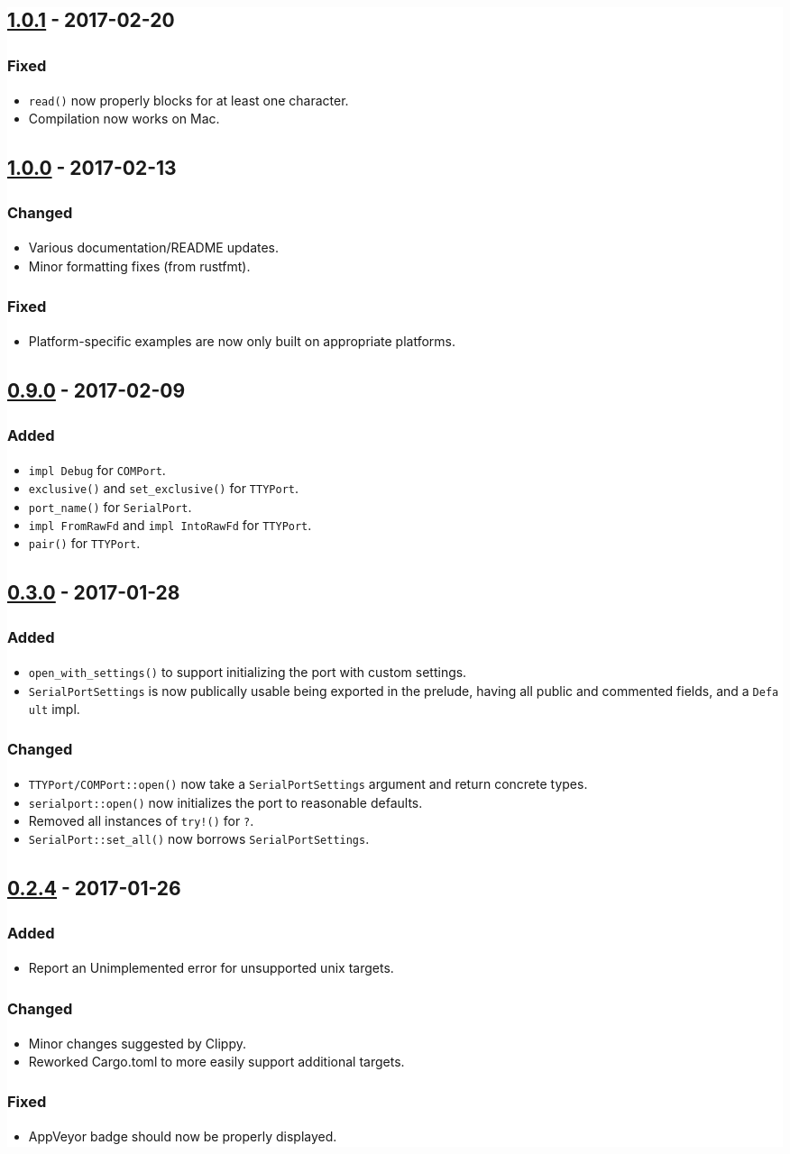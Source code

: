 ## [1.0.1] - 2017-02-20
### Fixed
* `read()` now properly blocks for at least one character.
* Compilation now works on Mac.

## [1.0.0] - 2017-02-13
### Changed
* Various documentation/README updates.
* Minor formatting fixes (from rustfmt).

### Fixed
* Platform-specific examples are now only built on appropriate platforms.

## [0.9.0] - 2017-02-09
### Added
* `impl Debug` for `COMPort`.
* `exclusive()` and `set_exclusive()` for `TTYPort`.
* `port_name()` for `SerialPort`.
* `impl FromRawFd` and `impl IntoRawFd` for `TTYPort`.
* `pair()` for `TTYPort`.

## [0.3.0] - 2017-01-28
### Added
* `open_with_settings()` to support initializing the port with custom settings.
* `SerialPortSettings` is now publically usable being exported in the prelude,
  having all public and commented fields, and a `Default` impl.

### Changed
* `TTYPort/COMPort::open()` now take a `SerialPortSettings` argument and return
  concrete types.
* `serialport::open()` now initializes the port to reasonable defaults.
* Removed all instances of `try!()` for `?`.
* `SerialPort::set_all()` now borrows `SerialPortSettings`.

## [0.2.4] - 2017-01-26
### Added
* Report an Unimplemented error for unsupported unix targets.

### Changed
* Minor changes suggested by Clippy.
* Reworked Cargo.toml to more easily support additional targets.

### Fixed
* AppVeyor badge should now be properly displayed.


[Unreleased]: https://github.com/serialport/serialport-rs/compare/v4.5.0...HEAD
[4.5.1]: https://github.com/serialport/serialport-rs/compare/v4.5.0...v4.5.1
[4.5.0]: https://github.com/serialport/serialport-rs/compare/v4.4.0...v4.5.0
[4.4.0]: https://github.com/serialport/serialport-rs/compare/v4.3.0...v4.4.0
[4.3.0]: https://github.com/serialport/serialport-rs/compare/v4.2.2...v4.3.0
[4.2.2]: https://github.com/serialport/serialport-rs/compare/v4.2.1...v4.2.2
[4.2.1]: https://github.com/serialport/serialport-rs/compare/v4.2.0...v4.2.1
[4.2.0]: https://github.com/serialport/serialport-rs/compare/v4.1.0...v4.2.0
[4.1.0]: https://github.com/serialport/serialport-rs/compare/v4.0.1...v4.1.0
[4.0.1]: https://github.com/serialport/serialport-rs/compare/v4.0.0...v4.0.1
[4.0.0]: https://github.com/serialport/serialport-rs/compare/v3.3.0...v4.0.0
[3.3.0]: https://github.com/serialport/serialport-rs/compare/v3.2.0...v3.3.0
[3.2.0]: https://github.com/serialport/serialport-rs/compare/v3.1.0...v3.2.0
[3.1.0]: https://github.com/serialport/serialport-rs/compare/v3.0.0...v3.1.0
[3.0.0]: https://github.com/serialport/serialport-rs/compare/v2.3.0...v3.0.0
[2.3.0]: https://github.com/serialport/serialport-rs/compare/v2.1.0...v2.3.0
[2.1.0]: https://github.com/serialport/serialport-rs/compare/v2.0.0...v2.1.0
[2.0.0]: https://github.com/serialport/serialport-rs/compare/v1.0.1...v2.0.0
[1.0.1]: https://github.com/serialport/serialport-rs/compare/v1.0.0...v1.0.1
[1.0.0]: https://github.com/serialport/serialport-rs/compare/v0.9.0...v1.0.0
[0.9.0]: https://github.com/serialport/serialport-rs/compare/v0.3.0...v0.9.0
[0.3.0]: https://github.com/serialport/serialport-rs/compare/v0.2.4...v0.3.0
[0.2.4]: https://github.com/serialport/serialport-rs/compare/v0.2.3...v0.2.4
[0.2.3]: https://github.com/serialport/serialport-rs/compare/v0.2.2...v0.2.3
[0.2.2]: https://github.com/serialport/serialport-rs/compare/v0.2.1...v0.2.2
[0.2.1]: https://github.com/serialport/serialport-rs/compare/v0.2.0...v0.2.1
[0.2.0]: https://github.com/serialport/serialport-rs/compare/v0.1.1...v0.2.0
[0.1.1]: https://github.com/serialport/serialport-rs/compare/v0.1.0...v0.1.1
[0.1.0]: https://github.com/serialport/serialport-rs/releases/tag/v0.1.0